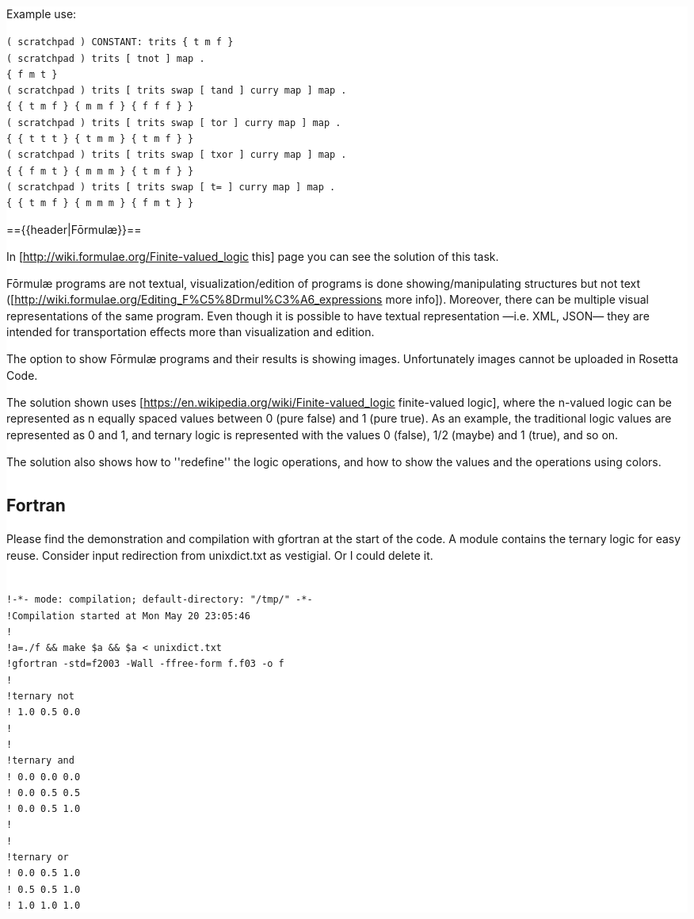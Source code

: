 
Example use:

```factor
( scratchpad ) CONSTANT: trits { t m f }
( scratchpad ) trits [ tnot ] map .
{ f m t }
( scratchpad ) trits [ trits swap [ tand ] curry map ] map .
{ { t m f } { m m f } { f f f } }
( scratchpad ) trits [ trits swap [ tor ] curry map ] map .
{ { t t t } { t m m } { t m f } }
( scratchpad ) trits [ trits swap [ txor ] curry map ] map .
{ { f m t } { m m m } { t m f } }
( scratchpad ) trits [ trits swap [ t= ] curry map ] map .
{ { t m f } { m m m } { f m t } }
```


=={{header|Fōrmulæ}}==

In [http://wiki.formulae.org/Finite-valued_logic this] page you can see the solution of this task.

Fōrmulæ programs are not textual, visualization/edition of programs is done showing/manipulating structures but not text ([http://wiki.formulae.org/Editing_F%C5%8Drmul%C3%A6_expressions more info]). Moreover, there can be multiple visual representations of the same program. Even though it is possible to have textual representation &mdash;i.e. XML, JSON&mdash; they are intended for transportation effects more than visualization and edition.

The option to show Fōrmulæ programs and their results is showing images. Unfortunately images cannot be uploaded in Rosetta Code.

The solution shown uses [https://en.wikipedia.org/wiki/Finite-valued_logic finite-valued logic], where the n-valued logic can be represented as n equally spaced values between 0 (pure false) and 1 (pure true). As an example, the traditional logic values are represented as 0 and 1, and ternary logic is represented with the values 0 (false), 1/2 (maybe) and 1 (true), and so on.

The solution also shows how to ''redefine'' the logic operations, and how to show the values and the operations using colors.


## Fortran


Please find the demonstration and compilation with gfortran at the start of the code.  A module contains the ternary logic for easy reuse.  Consider input redirection from unixdict.txt as vestigial.  Or I could delete it.

```FORTRAN

!-*- mode: compilation; default-directory: "/tmp/" -*-
!Compilation started at Mon May 20 23:05:46
!
!a=./f && make $a && $a < unixdict.txt
!gfortran -std=f2003 -Wall -ffree-form f.f03 -o f
!
!ternary not
! 1.0 0.5 0.0
!
!
!ternary and
! 0.0 0.0 0.0
! 0.0 0.5 0.5
! 0.0 0.5 1.0
!
!
!ternary or
! 0.0 0.5 1.0
! 0.5 0.5 1.0
! 1.0 1.0 1.0
```